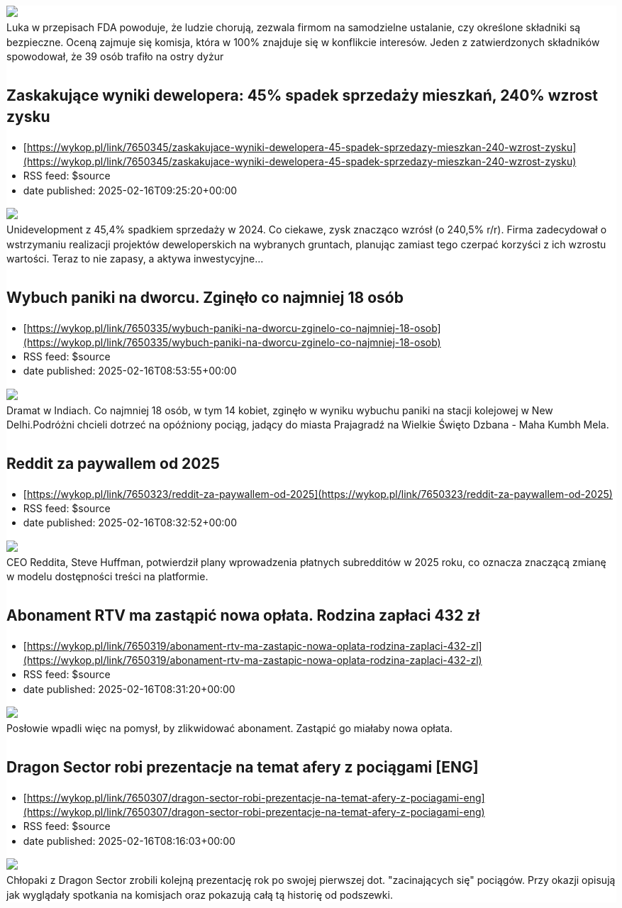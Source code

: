 <img src="https://wykop.pl/cdn/c3397993/9fa1c2c7eb8e85a5c6b93f8b5d167b0620e7bb456b5bc49e0cacc04c0ed6023e,w104h74.jpg"/><br/> Luka w przepisach FDA powoduje, że ludzie chorują, zezwala firmom na samodzielne ustalanie, czy określone składniki są bezpieczne. Oceną zajmuje się komisja, która w 100% znajduje się w konflikcie interesów. Jeden z zatwierdzonych składników spowodował, że 39 osób trafiło na ostry dyżur

## Zaskakujące wyniki dewelopera: 45% spadek sprzedaży mieszkań, 240% wzrost zysku
 - [https://wykop.pl/link/7650345/zaskakujace-wyniki-dewelopera-45-spadek-sprzedazy-mieszkan-240-wzrost-zysku](https://wykop.pl/link/7650345/zaskakujace-wyniki-dewelopera-45-spadek-sprzedazy-mieszkan-240-wzrost-zysku)
 - RSS feed: $source
 - date published: 2025-02-16T09:25:20+00:00

<img src="https://wykop.pl/cdn/c3397993/dbd2ba54b6139394ed5a90e648c41e6d0bc1ae02751c2fd6eb7199ae78c70ff3,w104h74.jpg"/><br/> Unidevelopment z 45,4% spadkiem sprzedaży w 2024. Co ciekawe, zysk znacząco wzrósł (o 240,5% r/r). Firma zadecydował o wstrzymaniu realizacji projektów deweloperskich na wybranych gruntach, planując zamiast tego czerpać korzyści z ich wzrostu wartości. Teraz to nie zapasy, a aktywa inwestycyjne...

## Wybuch paniki na dworcu. Zginęło co najmniej 18 osób
 - [https://wykop.pl/link/7650335/wybuch-paniki-na-dworcu-zginelo-co-najmniej-18-osob](https://wykop.pl/link/7650335/wybuch-paniki-na-dworcu-zginelo-co-najmniej-18-osob)
 - RSS feed: $source
 - date published: 2025-02-16T08:53:55+00:00

<img src="https://wykop.pl/cdn/c3397993/9bf09649181f1ae9ad34705e29d47968649cee2a040e9f37bcb3883fe933a93f,w104h74.jpg"/><br/> Dramat w Indiach. Co najmniej 18 osób, w tym 14 kobiet, zginęło w wyniku wybuchu paniki na stacji kolejowej w New Delhi.Podróżni chcieli dotrzeć na opóźniony pociąg, jadący do miasta Prajagradź na Wielkie Święto Dzbana - Maha Kumbh Mela.

## Reddit za paywallem od 2025
 - [https://wykop.pl/link/7650323/reddit-za-paywallem-od-2025](https://wykop.pl/link/7650323/reddit-za-paywallem-od-2025)
 - RSS feed: $source
 - date published: 2025-02-16T08:32:52+00:00

<img src="https://wykop.pl/cdn/c3397993/d7c74ef53a2a22636aba12be795e40a1075cd2619b7cc3a78100e543c6040a73,w104h74.jpg"/><br/> CEO Reddita, Steve Huffman, potwierdził plany wprowadzenia płatnych subredditów w 2025 roku, co oznacza znaczącą zmianę w modelu dostępności treści na platformie.

## Abonament RTV ma zastąpić nowa opłata. Rodzina zapłaci 432 zł
 - [https://wykop.pl/link/7650319/abonament-rtv-ma-zastapic-nowa-oplata-rodzina-zaplaci-432-zl](https://wykop.pl/link/7650319/abonament-rtv-ma-zastapic-nowa-oplata-rodzina-zaplaci-432-zl)
 - RSS feed: $source
 - date published: 2025-02-16T08:31:20+00:00

<img src="https://wykop.pl/cdn/c3397993/fa52f6b4b9ed555f9e2bed26c10f0421527d559f076cd27e309df0f39dd8277e,w104h74.jpg"/><br/> Posłowie wpadli więc na pomysł, by zlikwidować abonament. Zastąpić go miałaby nowa opłata.

## Dragon Sector robi prezentacje na temat afery z pociągami [ENG]
 - [https://wykop.pl/link/7650307/dragon-sector-robi-prezentacje-na-temat-afery-z-pociagami-eng](https://wykop.pl/link/7650307/dragon-sector-robi-prezentacje-na-temat-afery-z-pociagami-eng)
 - RSS feed: $source
 - date published: 2025-02-16T08:16:03+00:00

<img src="https://wykop.pl/cdn/c3397993/3a20899577dd096c8de717c129da0381344e96bcc0481098a8e6d146e753aaaa,w104h74.jpg"/><br/> Chłopaki z Dragon Sector zrobili kolejną prezentację rok po swojej pierwszej dot. "zacinających się" pociągów. Przy okazji opisują jak wyglądały spotkania na komisjach oraz pokazują całą tą historię od podszewki.

